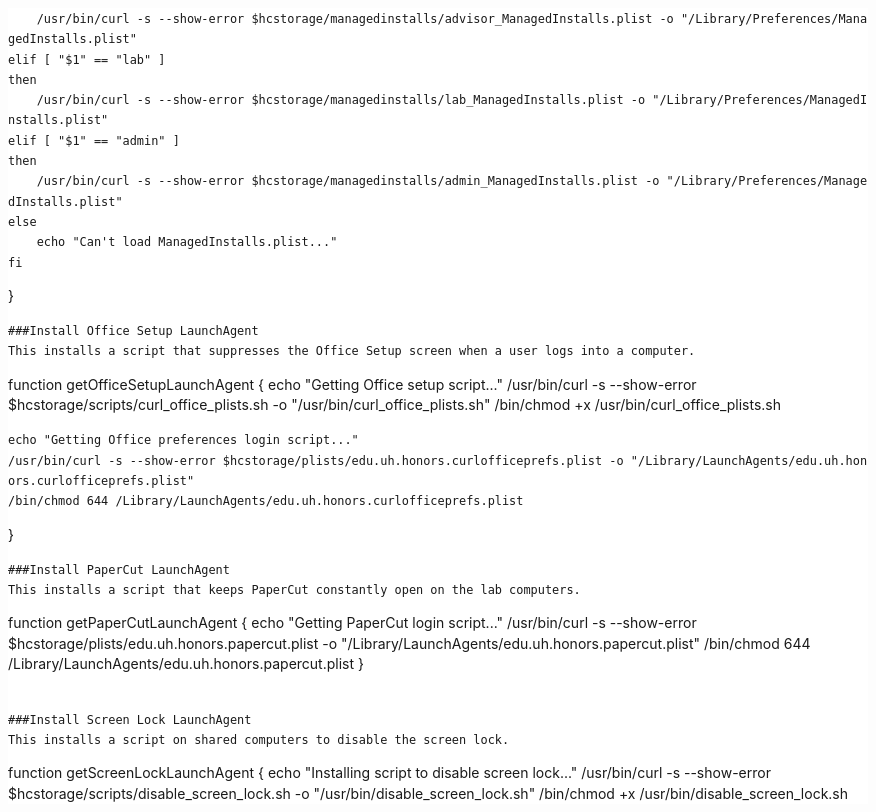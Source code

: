 		/usr/bin/curl -s --show-error $hcstorage/managedinstalls/advisor_ManagedInstalls.plist -o "/Library/Preferences/ManagedInstalls.plist"
	elif [ "$1" == "lab" ]
	then
		/usr/bin/curl -s --show-error $hcstorage/managedinstalls/lab_ManagedInstalls.plist -o "/Library/Preferences/ManagedInstalls.plist"
	elif [ "$1" == "admin" ]
	then
		/usr/bin/curl -s --show-error $hcstorage/managedinstalls/admin_ManagedInstalls.plist -o "/Library/Preferences/ManagedInstalls.plist"
	else
		echo "Can't load ManagedInstalls.plist..."
	fi
}
````
###Install Office Setup LaunchAgent
This installs a script that suppresses the Office Setup screen when a user logs into a computer.

````
function getOfficeSetupLaunchAgent {
	echo "Getting Office setup script..."
	/usr/bin/curl -s --show-error $hcstorage/scripts/curl_office_plists.sh -o "/usr/bin/curl_office_plists.sh"
	/bin/chmod +x /usr/bin/curl_office_plists.sh

	echo "Getting Office preferences login script..."
	/usr/bin/curl -s --show-error $hcstorage/plists/edu.uh.honors.curlofficeprefs.plist -o "/Library/LaunchAgents/edu.uh.honors.curlofficeprefs.plist"
	/bin/chmod 644 /Library/LaunchAgents/edu.uh.honors.curlofficeprefs.plist
}

````
###Install PaperCut LaunchAgent
This installs a script that keeps PaperCut constantly open on the lab computers.

````
function getPaperCutLaunchAgent {
	echo "Getting PaperCut login script..."
	/usr/bin/curl -s --show-error $hcstorage/plists/edu.uh.honors.papercut.plist -o "/Library/LaunchAgents/edu.uh.honors.papercut.plist"
	/bin/chmod 644 /Library/LaunchAgents/edu.uh.honors.papercut.plist
}

````

###Install Screen Lock LaunchAgent
This installs a script on shared computers to disable the screen lock.

````
function getScreenLockLaunchAgent {
	echo "Installing script to disable screen lock..."
	/usr/bin/curl -s --show-error $hcstorage/scripts/disable_screen_lock.sh -o "/usr/bin/disable_screen_lock.sh"
	/bin/chmod +x /usr/bin/disable_screen_lock.sh
